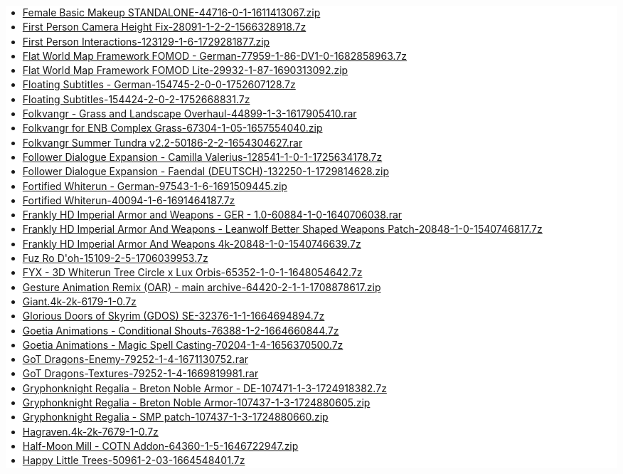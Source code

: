 *  [Female Basic Makeup STANDALONE-44716-0-1-1611413067.zip](https://www.nexusmods.com/skyrimspecialedition/mods/44716/?tab=files&file_id=181290)
*  [First Person Camera Height Fix-28091-1-2-2-1566328918.7z](https://www.nexusmods.com/skyrimspecialedition/mods/28091/?tab=files&file_id=103768)
*  [First Person Interactions-123129-1-6-1729281877.zip](https://www.nexusmods.com/skyrimspecialedition/mods/123129/?tab=files&file_id=553348)
*  [Flat World Map Framework FOMOD - German-77959-1-86-DV1-0-1682858963.7z](https://www.nexusmods.com/skyrimspecialedition/mods/77959/?tab=files&file_id=383289)
*  [Flat World Map Framework FOMOD Lite-29932-1-87-1690313092.zip](https://www.nexusmods.com/skyrimspecialedition/mods/29932/?tab=files&file_id=410637)
*  [Floating Subtitles - German-154745-2-0-0-1752607128.7z](https://www.nexusmods.com/skyrimspecialedition/mods/154745/?tab=files&file_id=647530)
*  [Floating Subtitles-154424-2-0-2-1752668831.7z](https://www.nexusmods.com/skyrimspecialedition/mods/154424/?tab=files&file_id=647721)
*  [Folkvangr - Grass and Landscape Overhaul-44899-1-3-1617905410.rar](https://www.nexusmods.com/skyrimspecialedition/mods/44899/?tab=files&file_id=196917)
*  [Folkvangr for ENB Complex Grass-67304-1-05-1657554040.zip](https://www.nexusmods.com/skyrimspecialedition/mods/67304/?tab=files&file_id=298106)
*  [Folkvangr Summer Tundra v2.2-50186-2-2-1654304627.rar](https://www.nexusmods.com/skyrimspecialedition/mods/50186/?tab=files&file_id=288653)
*  [Follower Dialogue Expansion - Camilla Valerius-128541-1-0-1-1725634178.7z](https://www.nexusmods.com/skyrimspecialedition/mods/128541/?tab=files&file_id=539338)
*  [Follower Dialogue Expansion - Faendal (DEUTSCH)-132250-1-1729814628.zip](https://www.nexusmods.com/skyrimspecialedition/mods/132250/?tab=files&file_id=555246)
*  [Fortified Whiterun - German-97543-1-6-1691509445.zip](https://www.nexusmods.com/skyrimspecialedition/mods/97543/?tab=files&file_id=415246)
*  [Fortified Whiterun-40094-1-6-1691464187.7z](https://www.nexusmods.com/skyrimspecialedition/mods/40094/?tab=files&file_id=415147)
*  [Frankly HD Imperial Armor and Weapons - GER - 1.0-60884-1-0-1640706038.rar](https://www.nexusmods.com/skyrimspecialedition/mods/60884/?tab=files&file_id=252236)
*  [Frankly HD Imperial Armor And Weapons - Leanwolf Better Shaped Weapons Patch-20848-1-0-1540746817.7z](https://www.nexusmods.com/skyrimspecialedition/mods/20848/?tab=files&file_id=70591)
*  [Frankly HD Imperial Armor And Weapons 4k-20848-1-0-1540746639.7z](https://www.nexusmods.com/skyrimspecialedition/mods/20848/?tab=files&file_id=70588)
*  [Fuz Ro D'oh-15109-2-5-1706039953.7z](https://www.nexusmods.com/skyrimspecialedition/mods/15109/?tab=files&file_id=464222)
*  [FYX - 3D Whiterun Tree Circle x Lux Orbis-65352-1-0-1-1648054642.7z](https://www.nexusmods.com/skyrimspecialedition/mods/65352/?tab=files&file_id=271981)
*  [Gesture Animation Remix (OAR) - main archive-64420-2-1-1-1708878617.zip](https://www.nexusmods.com/skyrimspecialedition/mods/64420/?tab=files&file_id=474419)
*  [Giant.4k-2k-6179-1-0.7z](https://www.nexusmods.com/skyrimspecialedition/mods/6179/?tab=files&file_id=14260)
*  [Glorious Doors of Skyrim (GDOS) SE-32376-1-1-1664694894.7z](https://www.nexusmods.com/skyrimspecialedition/mods/32376/?tab=files&file_id=320976)
*  [Goetia Animations - Conditional Shouts-76388-1-2-1664660844.7z](https://www.nexusmods.com/skyrimspecialedition/mods/76388/?tab=files&file_id=320841)
*  [Goetia Animations - Magic Spell Casting-70204-1-4-1656370500.7z](https://www.nexusmods.com/skyrimspecialedition/mods/70204/?tab=files&file_id=294546)
*  [GoT Dragons-Enemy-79252-1-4-1671130752.rar](https://www.nexusmods.com/skyrimspecialedition/mods/79252/?tab=files&file_id=340840)
*  [GoT Dragons-Textures-79252-1-4-1669819981.rar](https://www.nexusmods.com/skyrimspecialedition/mods/79252/?tab=files&file_id=336103)
*  [Gryphonknight Regalia - Breton Noble Armor - DE-107471-1-3-1724918382.7z](https://www.nexusmods.com/skyrimspecialedition/mods/107471/?tab=files&file_id=536377)
*  [Gryphonknight Regalia - Breton Noble Armor-107437-1-3-1724880605.zip](https://www.nexusmods.com/skyrimspecialedition/mods/107437/?tab=files&file_id=536252)
*  [Gryphonknight Regalia - SMP patch-107437-1-3-1724880660.zip](https://www.nexusmods.com/skyrimspecialedition/mods/107437/?tab=files&file_id=536253)
*  [Hagraven.4k-2k-7679-1-0.7z](https://www.nexusmods.com/skyrimspecialedition/mods/7679/?tab=files&file_id=18579)
*  [Half-Moon Mill - COTN Addon-64360-1-5-1646722947.zip](https://www.nexusmods.com/skyrimspecialedition/mods/64360/?tab=files&file_id=268774)
*  [Happy Little Trees-50961-2-03-1664548401.7z](https://www.nexusmods.com/skyrimspecialedition/mods/50961/?tab=files&file_id=320481)